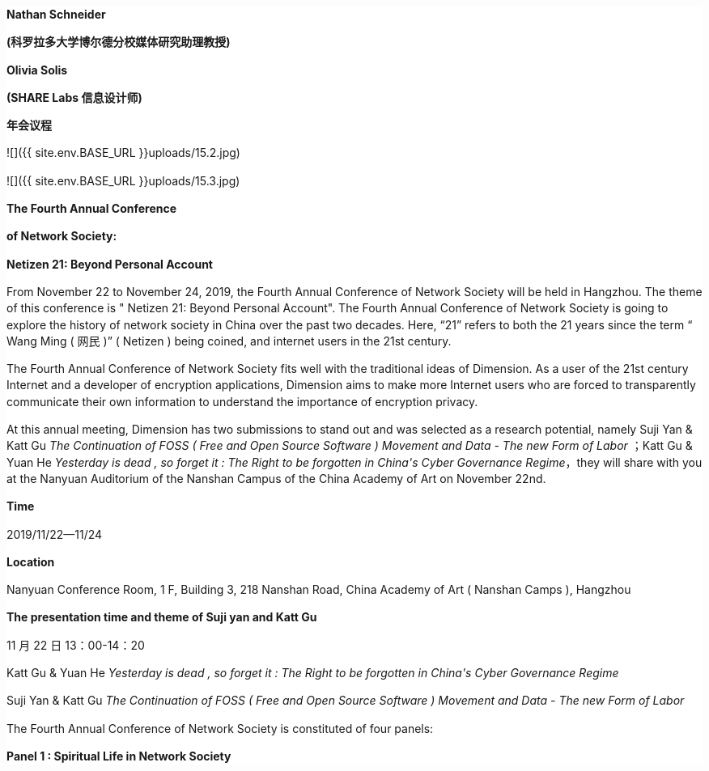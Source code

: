 **Nathan Schneider**

**(科罗拉多大学博尔德分校媒体研究助理教授)**

**Olivia Solis**

**(SHARE Labs 信息设计师)**

**年会议程**

![]({{ site.env.BASE_URL }}uploads/15.2.jpg)

![]({{ site.env.BASE_URL }}uploads/15.3.jpg)

**The Fourth Annual Conference**

**of Network Society:**

**Netizen 21: Beyond Personal Account**

From November 22 to November 24, 2019, the Fourth Annual Conference of Network Society will be held in Hangzhou. The theme of this conference is " Netizen 21: Beyond Personal Account". The Fourth Annual Conference of Network Society is going to explore the history of network society in China over the past two decades. Here, “21” refers to both the 21 years since the term “ Wang Ming ( 网民 )” ( Netizen ) being coined, and internet users in the 21st century.

The Fourth Annual Conference of Network Society fits well with the traditional ideas of Dimension. As a user of the 21st century Internet and a developer of encryption applications, Dimension aims to make more Internet users who are forced to transparently communicate their own information to understand the importance of encryption privacy.

At this annual meeting, Dimension has two submissions to stand out and was selected as a research potential, namely Suji Yan & Katt Gu _The Continuation of FOSS ( Free and Open Source Software ) Movement and Data - The new Form of Labor_ ；Katt Gu & Yuan He _Yesterday is dead , so forget it : The Right to be forgotten in China's Cyber Governance Regime_，they will share with you at the Nanyuan Auditorium of the Nanshan Campus of the China Academy of Art on November 22nd.  
 

**Time**

2019/11/22—11/24

**Location**

Nanyuan Conference Room, 1 F, Building 3, 218 Nanshan Road, China Academy of Art ( Nanshan Camps ), Hangzhou

**The presentation time and theme of Suji yan and Katt Gu**

11 月 22 日 13：00-14：20

Katt Gu & Yuan He _Yesterday is dead , so forget it : The Right to be forgotten in China's Cyber Governance Regime_

Suji Yan & Katt Gu _The Continuation of FOSS ( Free and Open Source Software ) Movement and Data - The new Form of Labor_

The Fourth Annual Conference of Network Society is constituted of four panels:

**Panel 1 : Spiritual Life in Network Society**
